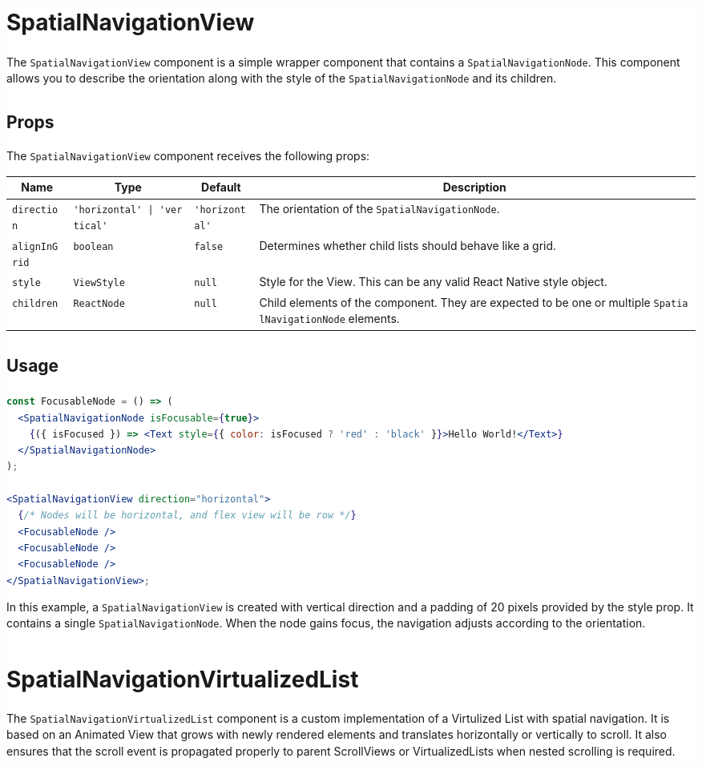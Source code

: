 # SpatialNavigationView

The `SpatialNavigationView` component is a simple wrapper component that contains a `SpatialNavigationNode`.
This component allows you to describe the orientation along with the style of the `SpatialNavigationNode` and its children.

## Props

The `SpatialNavigationView` component receives the following props:

| Name        | Type                         | Default        | Description                                                                                                |
| ----------- | ---------------------------- | -------------- | ---------------------------------------------------------------------------------------------------------- |
| `direction` | `'horizontal' \| 'vertical'` | `'horizontal'` | The orientation of the `SpatialNavigationNode`.                                                            |
| `alignInGrid` | `boolean`                  | `false`        | Determines whether child lists should behave like a grid. |                                     |
| `style`     | `ViewStyle`                  | `null`         | Style for the View. This can be any valid React Native style object.                                       |
| `children`  | `ReactNode`                  | `null`         | Child elements of the component. They are expected to be one or multiple `SpatialNavigationNode` elements. |

## Usage

```jsx
const FocusableNode = () => (
  <SpatialNavigationNode isFocusable={true}>
    {({ isFocused }) => <Text style={{ color: isFocused ? 'red' : 'black' }}>Hello World!</Text>}
  </SpatialNavigationNode>
);

<SpatialNavigationView direction="horizontal">
  {/* Nodes will be horizontal, and flex view will be row */}
  <FocusableNode />
  <FocusableNode />
  <FocusableNode />
</SpatialNavigationView>;
```

In this example, a `SpatialNavigationView` is created with vertical direction and a padding of 20 pixels provided by the style prop. It contains a single `SpatialNavigationNode`. When the node gains focus, the navigation adjusts according to the orientation.

# SpatialNavigationVirtualizedList

The `SpatialNavigationVirtualizedList` component is a custom implementation of a Virtulized List with spatial navigation.
It is based on an Animated View that grows with newly rendered elements and translates horizontally or vertically to scroll.
It also ensures that the scroll event is propagated properly to parent ScrollViews or VirtualizedLists when nested scrolling is required.

